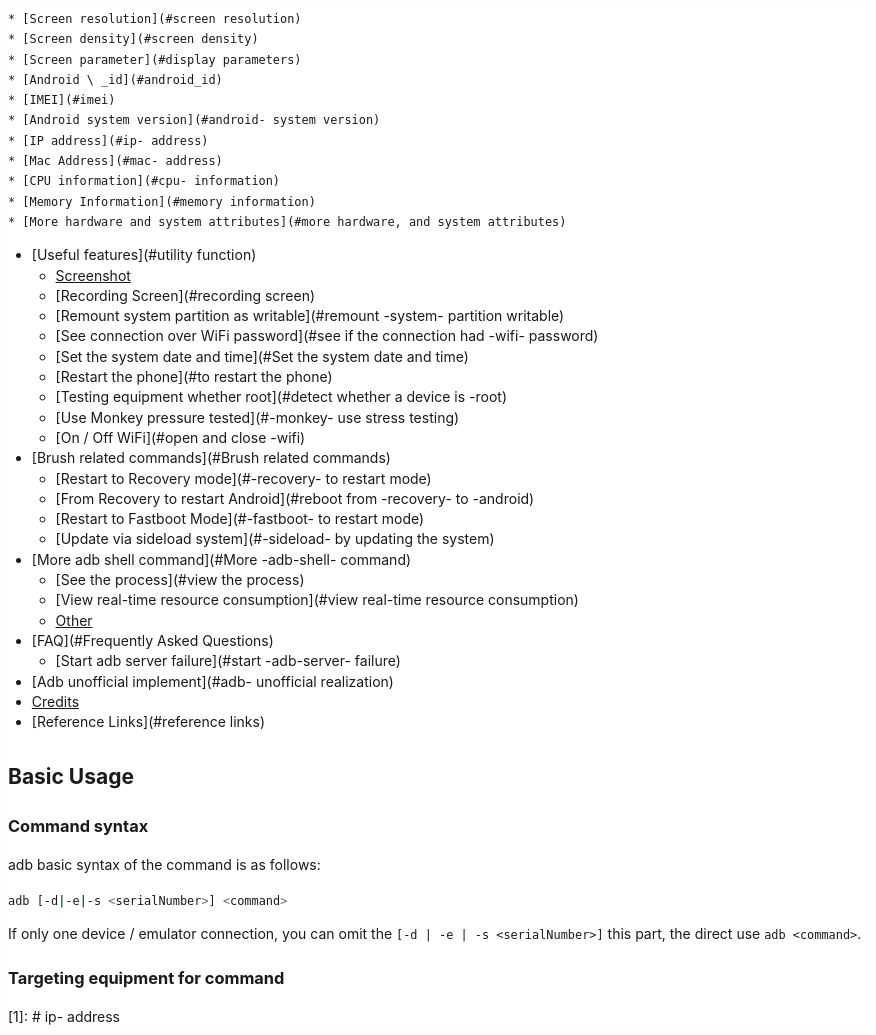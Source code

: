 	* [Screen resolution](#screen resolution)
	* [Screen density](#screen density)
	* [Screen parameter](#display parameters)
	* [Android \ _id](#android_id)
	* [IMEI](#imei)
	* [Android system version](#android- system version)
	* [IP address](#ip- address)
	* [Mac Address](#mac- address)
	* [CPU information](#cpu- information)
	* [Memory Information](#memory information)
	* [More hardware and system attributes](#more hardware, and system attributes)
* [Useful features](#utility function)
	* [Screenshot](#screenshot)
	* [Recording Screen](#recording screen)
	* [Remount system partition as writable](#remount -system- partition writable)
	* [See connection over WiFi password](#see if the connection had -wifi- password)
	* [Set the system date and time](#Set the system date and time)
	* [Restart the phone](#to restart the phone)
	* [Testing equipment whether root](#detect whether a device is -root)
	* [Use Monkey pressure tested](#-monkey- use stress testing)
	* [On / Off WiFi](#open and close -wifi)
* [Brush related commands](#Brush related commands)
	* [Restart to Recovery mode](#-recovery- to restart mode)
	* [From Recovery to restart Android](#reboot from -recovery- to -android)
	* [Restart to Fastboot Mode](#-fastboot- to restart mode)
	* [Update via sideload system](#-sideload- by ​​updating the system)
* [More adb shell command](#More -adb-shell- command)
	* [See the process](#view the process)
	* [View real-time resource consumption](#view real-time resource consumption)
	* [Other](#others)
* [FAQ](#Frequently Asked Questions)
	* [Start adb server failure](#start -adb-server- failure)
* [Adb unofficial implement](#adb- unofficial realization)
* [Credits](#Credits)
* [Reference Links](#reference links)



## Basic Usage

### Command syntax

adb basic syntax of the command is as follows:

```sh
adb [-d|-e|-s <serialNumber>] <command>
```

If only one device / emulator connection, you can omit the `[-d | -e | -s <serialNumber>]` this part, the direct use `adb <command>`.

### Targeting equipment for command


[1]: # ip- address